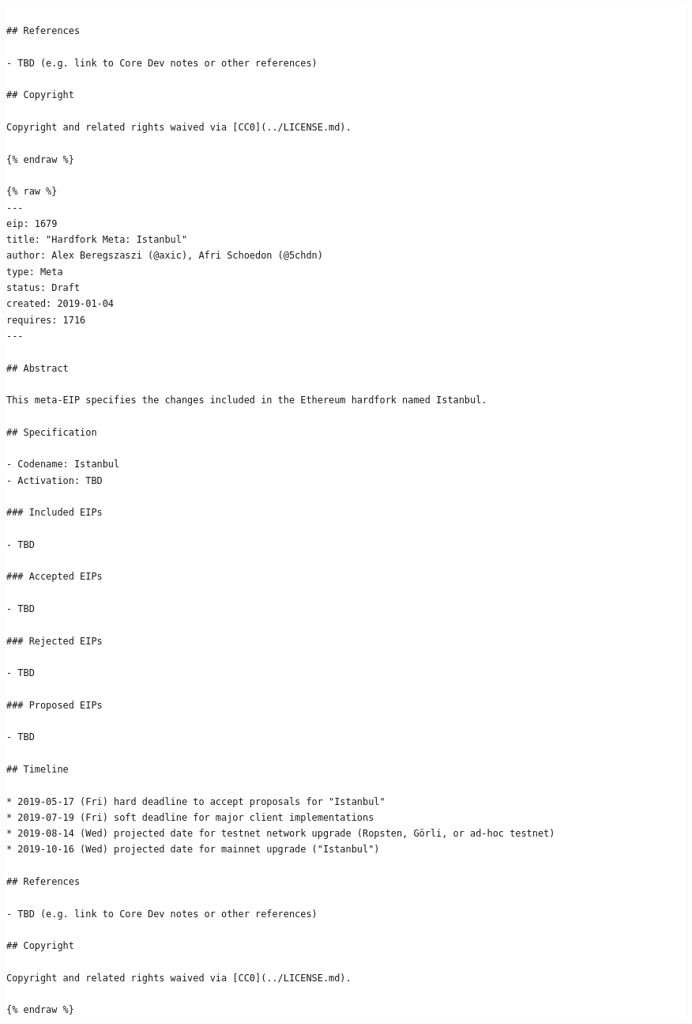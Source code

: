 ```

## References

- TBD (e.g. link to Core Dev notes or other references)

## Copyright

Copyright and related rights waived via [CC0](../LICENSE.md).

{% endraw %}

{% raw %}
---
eip: 1679
title: "Hardfork Meta: Istanbul"
author: Alex Beregszaszi (@axic), Afri Schoedon (@5chdn)
type: Meta
status: Draft
created: 2019-01-04
requires: 1716
---

## Abstract

This meta-EIP specifies the changes included in the Ethereum hardfork named Istanbul.

## Specification

- Codename: Istanbul
- Activation: TBD

### Included EIPs

- TBD

### Accepted EIPs

- TBD

### Rejected EIPs

- TBD

### Proposed EIPs

- TBD

## Timeline

* 2019-05-17 (Fri) hard deadline to accept proposals for "Istanbul"
* 2019-07-19 (Fri) soft deadline for major client implementations
* 2019-08-14 (Wed) projected date for testnet network upgrade (Ropsten, Görli, or ad-hoc testnet)
* 2019-10-16 (Wed) projected date for mainnet upgrade ("Istanbul")

## References

- TBD (e.g. link to Core Dev notes or other references)

## Copyright

Copyright and related rights waived via [CC0](../LICENSE.md).

{% endraw %}
```